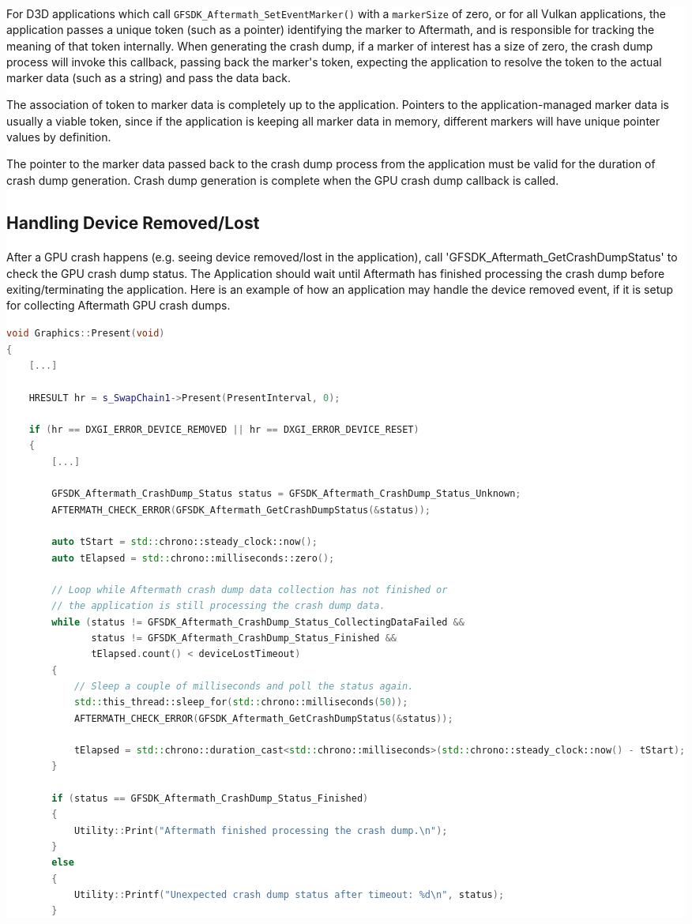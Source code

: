 For D3D applications which call `GFSDK_Aftermath_SetEventMarker()` with a
`markerSize` of zero, or for all Vulkan applications, the application passes
a unique token (such as a pointer) identifying the marker to Aftermath,
and is responsible for tracking the meaning of that token internally.
When generating the crash dump, if a marker of interest has a size of zero,
the crash dump process will invoke this callback, passing back the marker's
token, expecting the application to resolve the token to the actual marker
data (such as a string) and pass the data back.

The association of token to marker data is completely up to the application.
Pointers to the application-managed marker data is usually a viable token,
since if the application is keeping all marker data in memory, different
markers will have unique pointer values by definition.

The pointer to the marker data passed back to the crash dump process from
the application must be valid for the duration of crash dump generation.
Crash dump generation is complete when the GPU crash dump callback is called.

## Handling Device Removed/Lost

After a GPU crash happens (e.g. seeing device removed/lost in the application),
call 'GFSDK_Aftermath_GetCrashDumpStatus' to check the GPU crash dump status.
The Application should wait until Aftermath has finished processing the crash dump
before exiting/terminating the application. Here is an example of how an application may
handle the device removed event, if it is setup for collecting Aftermath GPU crash dumps.

```C++
void Graphics::Present(void)
{
    [...]

    HRESULT hr = s_SwapChain1->Present(PresentInterval, 0);

    if (hr == DXGI_ERROR_DEVICE_REMOVED || hr == DXGI_ERROR_DEVICE_RESET)
    {
        [...]

        GFSDK_Aftermath_CrashDump_Status status = GFSDK_Aftermath_CrashDump_Status_Unknown;
        AFTERMATH_CHECK_ERROR(GFSDK_Aftermath_GetCrashDumpStatus(&status));

        auto tStart = std::chrono::steady_clock::now();
        auto tElapsed = std::chrono::milliseconds::zero();

        // Loop while Aftermath crash dump data collection has not finished or
        // the application is still processing the crash dump data.
        while (status != GFSDK_Aftermath_CrashDump_Status_CollectingDataFailed &&
               status != GFSDK_Aftermath_CrashDump_Status_Finished &&
               tElapsed.count() < deviceLostTimeout)
        {
            // Sleep a couple of milliseconds and poll the status again.
            std::this_thread::sleep_for(std::chrono::milliseconds(50));
            AFTERMATH_CHECK_ERROR(GFSDK_Aftermath_GetCrashDumpStatus(&status));

            tElapsed = std::chrono::duration_cast<std::chrono::milliseconds>(std::chrono::steady_clock::now() - tStart);
        }

        if (status == GFSDK_Aftermath_CrashDump_Status_Finished)
        {
            Utility::Print("Aftermath finished processing the crash dump.\n");
        }
        else
        {
            Utility::Printf("Unexpected crash dump status after timeout: %d\n", status);
        }
```